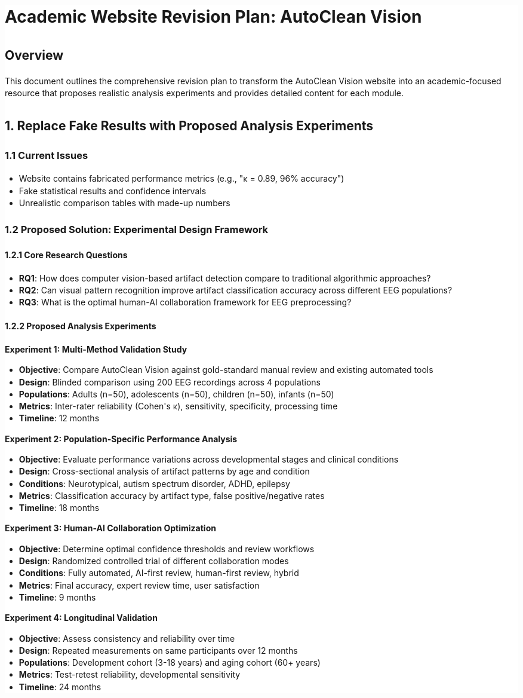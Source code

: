 # Academic Website Revision Plan: AutoClean Vision

## Overview
This document outlines the comprehensive revision plan to transform the AutoClean Vision website into an academic-focused resource that proposes realistic analysis experiments and provides detailed content for each module.

## 1. Replace Fake Results with Proposed Analysis Experiments

### 1.1 Current Issues
- Website contains fabricated performance metrics (e.g., "κ = 0.89, 96% accuracy")
- Fake statistical results and confidence intervals
- Unrealistic comparison tables with made-up numbers

### 1.2 Proposed Solution: Experimental Design Framework

#### 1.2.1 Core Research Questions
- **RQ1**: How does computer vision-based artifact detection compare to traditional algorithmic approaches?
- **RQ2**: Can visual pattern recognition improve artifact classification accuracy across different EEG populations?
- **RQ3**: What is the optimal human-AI collaboration framework for EEG preprocessing?

#### 1.2.2 Proposed Analysis Experiments

**Experiment 1: Multi-Method Validation Study**
- **Objective**: Compare AutoClean Vision against gold-standard manual review and existing automated tools
- **Design**: Blinded comparison using 200 EEG recordings across 4 populations
- **Populations**: Adults (n=50), adolescents (n=50), children (n=50), infants (n=50)
- **Metrics**: Inter-rater reliability (Cohen's κ), sensitivity, specificity, processing time
- **Timeline**: 12 months

**Experiment 2: Population-Specific Performance Analysis**
- **Objective**: Evaluate performance variations across developmental stages and clinical conditions
- **Design**: Cross-sectional analysis of artifact patterns by age and condition
- **Conditions**: Neurotypical, autism spectrum disorder, ADHD, epilepsy
- **Metrics**: Classification accuracy by artifact type, false positive/negative rates
- **Timeline**: 18 months

**Experiment 3: Human-AI Collaboration Optimization**
- **Objective**: Determine optimal confidence thresholds and review workflows
- **Design**: Randomized controlled trial of different collaboration modes
- **Conditions**: Fully automated, AI-first review, human-first review, hybrid
- **Metrics**: Final accuracy, expert review time, user satisfaction
- **Timeline**: 9 months

**Experiment 4: Longitudinal Validation**
- **Objective**: Assess consistency and reliability over time
- **Design**: Repeated measurements on same participants over 12 months
- **Populations**: Development cohort (3-18 years) and aging cohort (60+ years)
- **Metrics**: Test-retest reliability, developmental sensitivity
- **Timeline**: 24 months

